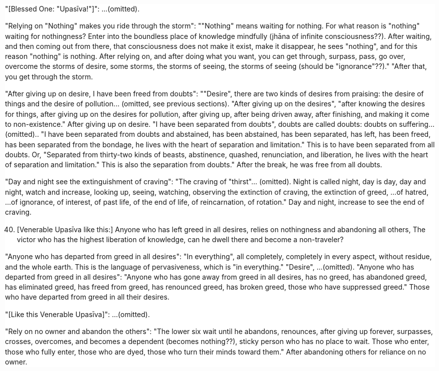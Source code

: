 "[Blessed One: "Upasīva!"]": ...(omitted).

"Relying on "Nothing" makes you ride through the storm": ""Nothing" means
waiting for nothing. For what reason is "nothing" waiting for nothingness? Enter
into the boundless place of knowledge mindfully (jhāna of infinite
consciousness??). After waiting, and then coming out from there, that
consciousness does not make it exist, make it disappear, he sees "nothing", and
for this reason "nothing" is nothing. After relying on, and after doing what you
want, you can get through, surpass, pass, go over, overcome the storms of
desire, some storms, the storms of seeing, the storms of seeing (should be
"ignorance"??)." "After that, you get through the storm.

"After giving up on desire, I have been freed from doubts": ""Desire", there are
two kinds of desires from praising: the desire of things and the desire of
pollution... (omitted, see previous sections). "After giving up on the desires",
"after knowing the desires for things, after giving up on the desires for
pollution, after giving up, after being driven away, after finishing, and making
it come to non-existence." After giving up on desire. "I have been separated
from doubts", doubts are called doubts: doubts on suffering...(omitted).. "I
have been separated from doubts and abstained, has been abstained, has been
separated, has left, has been freed, has been separated from the bondage, he
lives with the heart of separation and limitation." This is to have been
separated from all doubts. Or, "Separated from thirty-two kinds of beasts,
abstinence, quashed, renunciation, and liberation, he lives with the heart of
separation and limitation." This is also the separation from doubts." After the
break, he was free from all doubts.

"Day and night see the extinguishment of craving": "The craving of "thirst"...
(omitted). Night is called night, day is day, day and night, watch and increase,
looking up, seeing, watching, observing the extinction of craving, the
extinction of greed, ...of hatred, ...of ignorance, of interest, of past life,
of the end of life, of reincarnation, of rotation." Day and night, increase to
see the end of craving.

40. [Venerable Upasīva like this:] Anyone who has left greed in all desires,
    relies on nothingness and abandoning all others,
The victor who has the highest liberation of knowledge, can he dwell there and
    become a non-traveler?

"Anyone who has departed from greed in all desires": "In everything", all
completely, completely in every aspect, without residue, and the whole earth.
This is the language of pervasiveness, which is "in everything." "Desire",
...(omitted). "Anyone who has departed from greed in all desires": "Anyone who
has gone away from greed in all desires, has no greed, has abandoned greed, has
eliminated greed, has freed from greed, has renounced greed, has broken greed,
those who have suppressed greed." Those who have departed from greed in all
their desires.

"[Like this Venerable Upasīva]": ...(omitted).

"Rely on no owner and abandon the others": "The lower six wait until he
abandons, renounces, after giving up forever, surpasses, crosses, overcomes, and
becomes a dependent (becomes nothing??), sticky person who has no place to wait.
Those who enter, those who fully enter, those who are dyed, those who turn their
minds toward them." After abandoning others for reliance on no owner.
